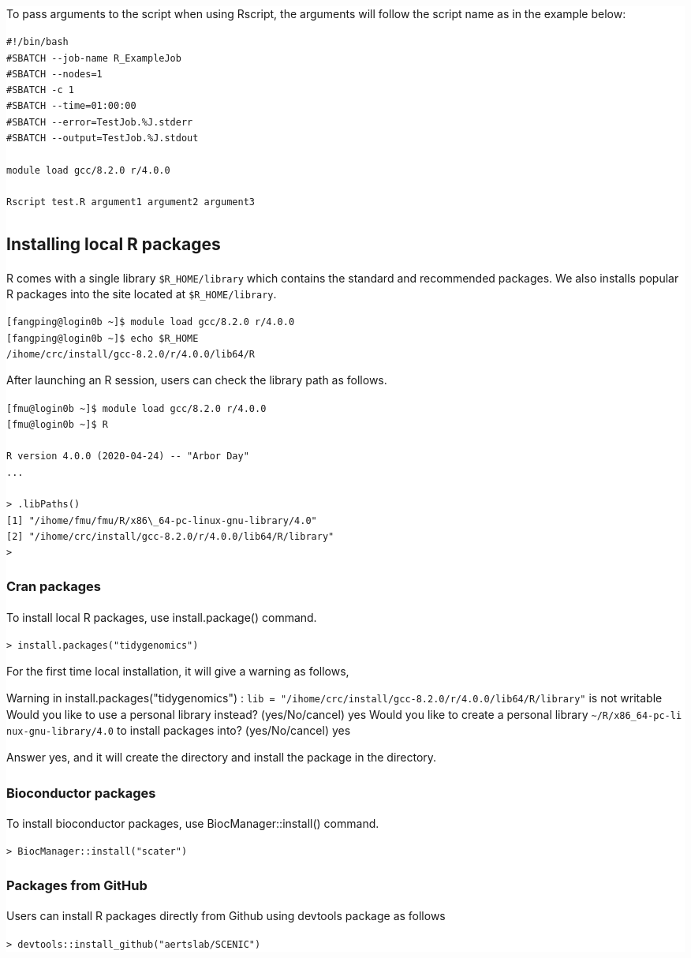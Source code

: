 To pass arguments to the script when using Rscript, the arguments will follow the script name as in the example below:
```
#!/bin/bash
#SBATCH --job-name R_ExampleJob
#SBATCH --nodes=1
#SBATCH -c 1
#SBATCH --time=01:00:00
#SBATCH --error=TestJob.%J.stderr
#SBATCH --output=TestJob.%J.stdout

module load gcc/8.2.0 r/4.0.0

Rscript test.R argument1 argument2 argument3
```
Installing local R packages
---------------------------

R comes with a single library ```$R_HOME/library``` which contains the standard and recommended packages. We also installs popular R packages into the site located at ```$R_HOME/library```.

```
[fangping@login0b ~]$ module load gcc/8.2.0 r/4.0.0
[fangping@login0b ~]$ echo $R_HOME
/ihome/crc/install/gcc-8.2.0/r/4.0.0/lib64/R
```
After launching an R session, users can check the library path as follows.
```
[fmu@login0b ~]$ module load gcc/8.2.0 r/4.0.0
[fmu@login0b ~]$ R

R version 4.0.0 (2020-04-24) -- "Arbor Day"
...

> .libPaths()
[1] "/ihome/fmu/fmu/R/x86\_64-pc-linux-gnu-library/4.0"
[2] "/ihome/crc/install/gcc-8.2.0/r/4.0.0/lib64/R/library"
>
```
### Cran packages

To install local R packages, use install.package() command.
```
> install.packages("tidygenomics")
```
For the first time local installation, it will give a warning as follows,

Warning in install.packages("tidygenomics") :
```lib = "/ihome/crc/install/gcc-8.2.0/r/4.0.0/lib64/R/library"``` is not writable
Would you like to use a personal library instead? (yes/No/cancel) yes
Would you like to create a personal library
```~/R/x86_64-pc-linux-gnu-library/4.0```
to install packages into? (yes/No/cancel) yes

Answer yes, and it will create the directory and install the package in the directory.

### Bioconductor packages

To install bioconductor packages, use BiocManager::install() command.
```
> BiocManager::install("scater")
```
### Packages from GitHub

Users can install R packages directly from Github using devtools package as follows
```
> devtools::install_github("aertslab/SCENIC")